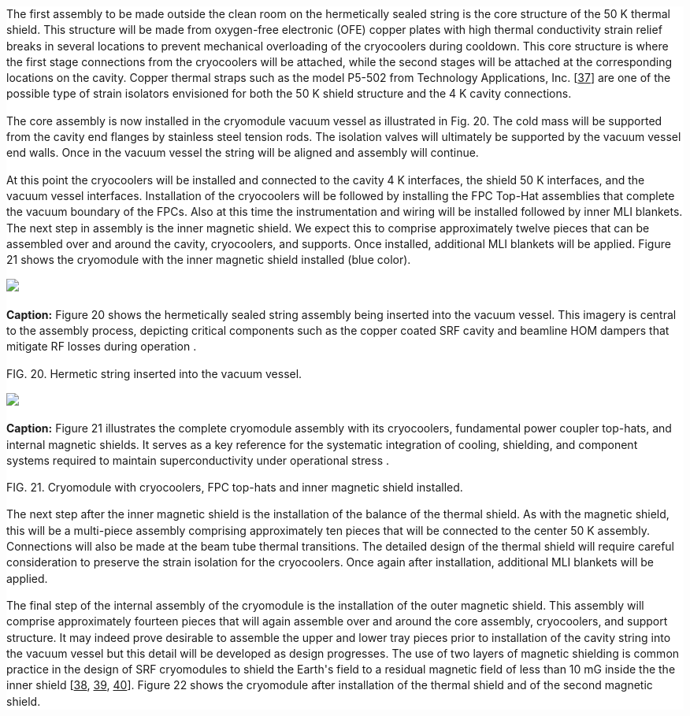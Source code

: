 The first assembly to be made outside the clean room on the hermetically sealed string is the core structure of the 50 K thermal shield. This structure will be made from oxygen-free electronic (OFE) copper plates with high thermal conductivity strain relief breaks in several locations to prevent mechanical overloading of the cryocoolers during cooldown. This core structure is where the first stage connections from the cryocoolers will be attached, while the second stages will be attached at the corresponding locations on the cavity. Copper thermal straps such as the model P5-502 from Technology Applications, Inc. [[37](#page-57-1)] are one of the possible type of strain isolators envisioned for both the 50 K shield structure and the 4 K cavity connections.

The core assembly is now installed in the cryomodule vacuum vessel as illustrated in Fig. 20. The cold mass will be supported from the cavity end flanges by stainless steel tension rods. The isolation valves will ultimately be supported by the vacuum vessel end walls. Once in the vacuum vessel the string will be aligned and assembly will continue.

At this point the cryocoolers will be installed and connected to the cavity 4 K interfaces, the shield 50 K interfaces, and the vacuum vessel interfaces. Installation of the cryocoolers will be followed by installing the FPC Top-Hat assemblies that complete the vacuum boundary of the FPCs. Also at this time the instrumentation and wiring will be installed followed by inner MLI blankets. The next step in assembly is the inner magnetic shield. We expect this to comprise approximately twelve pieces that can be assembled over and around the cavity, cryocoolers, and supports. Once installed, additional MLI blankets will be applied. Figure 21 shows the cryomodule with the inner magnetic shield installed (blue color).

![](2__page_32_Picture_0.jpeg)

**Caption:** Figure 20 shows the hermetically sealed string assembly being inserted into the vacuum vessel. This imagery is central to the assembly process, depicting critical components such as the copper coated SRF cavity and beamline HOM dampers that mitigate RF losses during operation .


FIG. 20. Hermetic string inserted into the vacuum vessel.

![](2__page_32_Figure_2.jpeg)

**Caption:** Figure 21 illustrates the complete cryomodule assembly with its cryocoolers, fundamental power coupler top-hats, and internal magnetic shields. It serves as a key reference for the systematic integration of cooling, shielding, and component systems required to maintain superconductivity under operational stress .


FIG. 21. Cryomodule with cryocoolers, FPC top-hats and inner magnetic shield installed.

The next step after the inner magnetic shield is the installation of the balance of the thermal shield. As with the magnetic shield, this will be a multi-piece assembly comprising approximately ten pieces that will be connected to the center 50 K assembly. Connections will also be made at the beam tube thermal transitions. The detailed design of the thermal shield will require careful consideration to preserve the strain isolation for the cryocoolers. Once again after installation, additional MLI blankets will be applied.

The final step of the internal assembly of the cryomodule is the installation of the outer magnetic shield. This assembly will comprise approximately fourteen pieces that will again assemble over and around the core assembly, cryocoolers, and support structure. It may indeed prove desirable to assemble the upper and lower tray pieces prior to installation of the cavity string into the vacuum vessel but this detail will be developed as design progresses. The use of two layers of magnetic shielding is common practice in the design of SRF cryomodules to shield the Earth's field to a residual magnetic field of less than 10 mG inside the the inner shield [[38](#page-57-2), [39](#page-57-3), [40](#page-57-4)]. Figure 22 shows the cryomodule after installation of the thermal shield and of the second magnetic shield.

